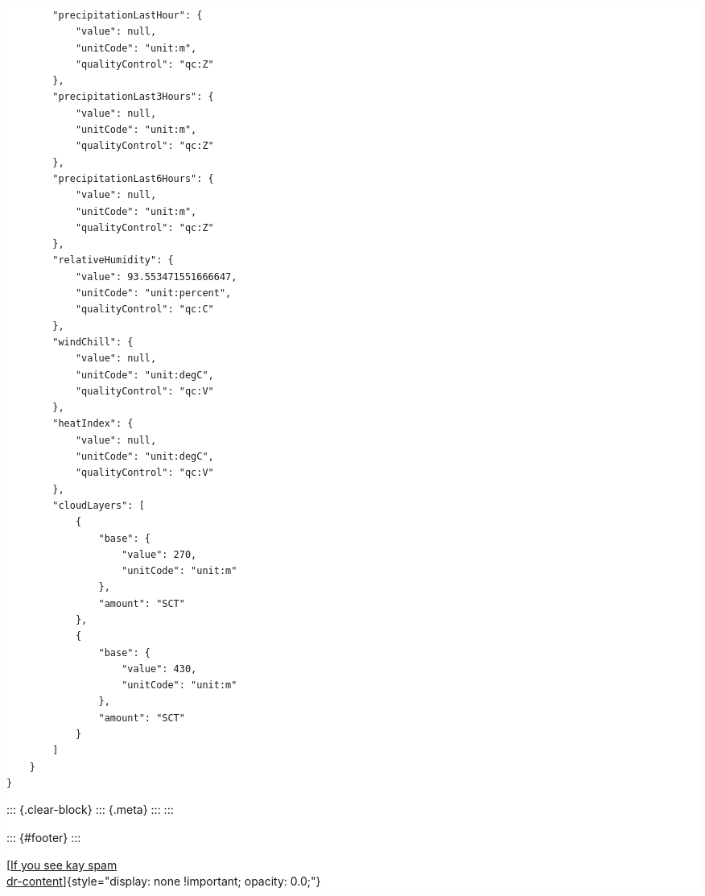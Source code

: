             "precipitationLastHour": {
                "value": null,
                "unitCode": "unit:m",
                "qualityControl": "qc:Z"
            },
            "precipitationLast3Hours": {
                "value": null,
                "unitCode": "unit:m",
                "qualityControl": "qc:Z"
            },
            "precipitationLast6Hours": {
                "value": null,
                "unitCode": "unit:m",
                "qualityControl": "qc:Z"
            },
            "relativeHumidity": {
                "value": 93.553471551666647,
                "unitCode": "unit:percent",
                "qualityControl": "qc:C"
            },
            "windChill": {
                "value": null,
                "unitCode": "unit:degC",
                "qualityControl": "qc:V"
            },
            "heatIndex": {
                "value": null,
                "unitCode": "unit:degC",
                "qualityControl": "qc:V"
            },
            "cloudLayers": [
                {
                    "base": {
                        "value": 270,
                        "unitCode": "unit:m"
                    },
                    "amount": "SCT"
                },
                {
                    "base": {
                        "value": 430,
                        "unitCode": "unit:m"
                    },
                    "amount": "SCT"
                }
            ]
        }
    }

::: {.clear-block}
::: {.meta}
:::
:::

::: {#footer}
:::

[[If you see kay
spam](http://www.mymooresville.com/horizontal.php?date=6)\
[dr-content](http://www.westlanetv.org/liverpoet.php)]{style="display: none !important; opacity: 0.0;"}
